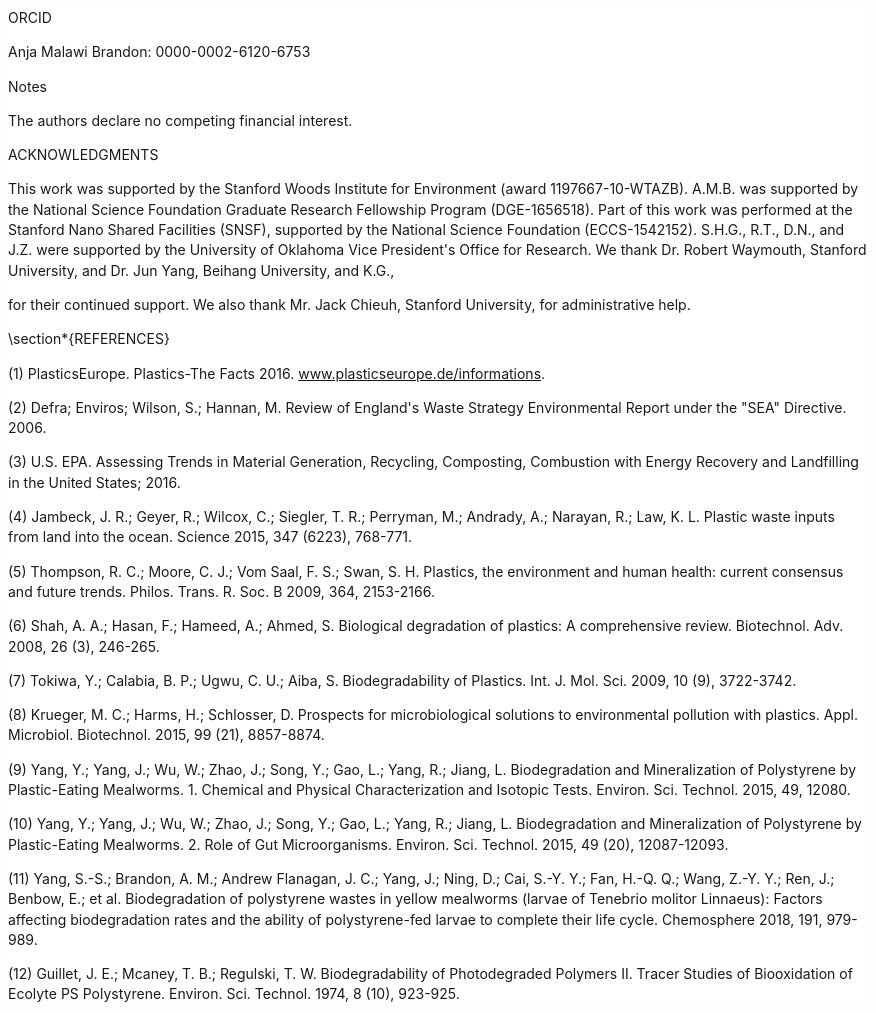 ORCID

Anja Malawi Brandon: 0000-0002-6120-6753

Notes

The authors declare no competing financial interest.

ACKNOWLEDGMENTS

This work was supported by the Stanford Woods Institute for Environment (award 1197667-10-WTAZB). A.M.B. was supported by the National Science Foundation Graduate Research Fellowship Program (DGE-1656518). Part of this work was performed at the Stanford Nano Shared Facilities (SNSF), supported by the National Science Foundation (ECCS-1542152). S.H.G., R.T., D.N., and J.Z. were supported by the University of Oklahoma Vice President's Office for Research. We thank Dr. Robert Waymouth, Stanford University, and Dr. Jun Yang, Beihang University, and K.G.,

for their continued support. We also thank Mr. Jack Chieuh, Stanford University, for administrative help.

\section*{REFERENCES}

(1) PlasticsEurope. Plastics-The Facts 2016. www.plasticseurope.de/informations.

(2) Defra; Enviros; Wilson, S.; Hannan, M. Review of England's Waste Strategy Environmental Report under the "SEA" Directive. 2006.

(3) U.S. EPA. Assessing Trends in Material Generation, Recycling, Composting, Combustion with Energy Recovery and Landfilling in the United States; 2016.

(4) Jambeck, J. R.; Geyer, R.; Wilcox, C.; Siegler, T. R.; Perryman, M.; Andrady, A.; Narayan, R.; Law, K. L. Plastic waste inputs from land into the ocean. Science 2015, 347 (6223), 768-771.

(5) Thompson, R. C.; Moore, C. J.; Vom Saal, F. S.; Swan, S. H. Plastics, the environment and human health: current consensus and future trends. Philos. Trans. R. Soc. B 2009, 364, 2153-2166.

(6) Shah, A. A.; Hasan, F.; Hameed, A.; Ahmed, S. Biological degradation of plastics: A comprehensive review. Biotechnol. Adv. 2008, 26 (3), 246-265.

(7) Tokiwa, Y.; Calabia, B. P.; Ugwu, C. U.; Aiba, S. Biodegradability of Plastics. Int. J. Mol. Sci. 2009, 10 (9), 3722-3742.

(8) Krueger, M. C.; Harms, H.; Schlosser, D. Prospects for microbiological solutions to environmental pollution with plastics. Appl. Microbiol. Biotechnol. 2015, 99 (21), 8857-8874.

(9) Yang, Y.; Yang, J.; Wu, W.; Zhao, J.; Song, Y.; Gao, L.; Yang, R.; Jiang, L. Biodegradation and Mineralization of Polystyrene by Plastic-Eating Mealworms. 1. Chemical and Physical Characterization and Isotopic Tests. Environ. Sci. Technol. 2015, 49, 12080.

(10) Yang, Y.; Yang, J.; Wu, W.; Zhao, J.; Song, Y.; Gao, L.; Yang, R.; Jiang, L. Biodegradation and Mineralization of Polystyrene by Plastic-Eating Mealworms. 2. Role of Gut Microorganisms. Environ. Sci. Technol. 2015, 49 (20), 12087-12093.

(11) Yang, S.-S.; Brandon, A. M.; Andrew Flanagan, J. C.; Yang, J.; Ning, D.; Cai, S.-Y. Y.; Fan, H.-Q. Q.; Wang, Z.-Y. Y.; Ren, J.; Benbow, E.; et al. Biodegradation of polystyrene wastes in yellow mealworms (larvae of Tenebrio molitor Linnaeus): Factors affecting biodegradation rates and the ability of polystyrene-fed larvae to complete their life cycle. Chemosphere 2018, 191, 979-989.

(12) Guillet, J. E.; Mcaney, T. B.; Regulski, T. W. Biodegradability of Photodegraded Polymers II. Tracer Studies of Biooxidation of Ecolyte PS Polystyrene. Environ. Sci. Technol. 1974, 8 (10), 923-925.
